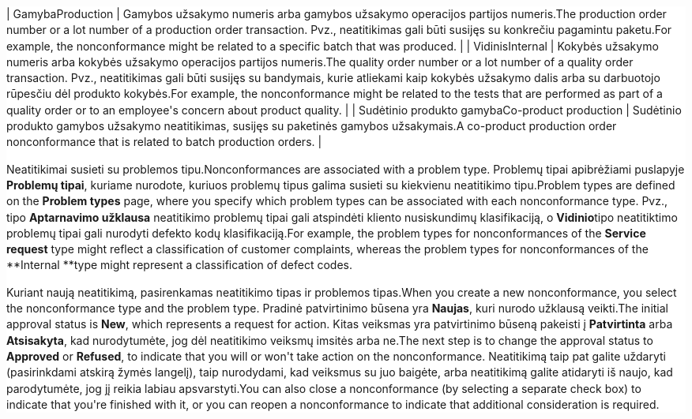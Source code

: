 | <span data-ttu-id="f3aa8-153">Gamyba</span><span class="sxs-lookup"><span data-stu-id="f3aa8-153">Production</span></span>            | <span data-ttu-id="f3aa8-154">Gamybos užsakymo numeris arba gamybos užsakymo operacijos partijos numeris.</span><span class="sxs-lookup"><span data-stu-id="f3aa8-154">The production order number or a lot number of a production order transaction.</span></span> <span data-ttu-id="f3aa8-155">Pvz., neatitikimas gali būti susijęs su konkrečiu pagamintu paketu.</span><span class="sxs-lookup"><span data-stu-id="f3aa8-155">For example, the nonconformance might be related to a specific batch that was produced.</span></span>                                                                      |
| <span data-ttu-id="f3aa8-156">Vidinis</span><span class="sxs-lookup"><span data-stu-id="f3aa8-156">Internal</span></span>              | <span data-ttu-id="f3aa8-157">Kokybės užsakymo numeris arba kokybės užsakymo operacijos partijos numeris.</span><span class="sxs-lookup"><span data-stu-id="f3aa8-157">The quality order number or a lot number of a quality order transaction.</span></span> <span data-ttu-id="f3aa8-158">Pvz., neatitikimas gali būti susijęs su bandymais, kurie atliekami kaip kokybės užsakymo dalis arba su darbuotojo rūpesčiu dėl produkto kokybės.</span><span class="sxs-lookup"><span data-stu-id="f3aa8-158">For example, the nonconformance might be related to the tests that are performed as part of a quality order or to an employee's concern about product quality.</span></span>     |
| <span data-ttu-id="f3aa8-159">Sudėtinio produkto gamyba</span><span class="sxs-lookup"><span data-stu-id="f3aa8-159">Co-product production</span></span> | <span data-ttu-id="f3aa8-160">Sudėtinio produkto gamybos užsakymo neatitikimas, susijęs su paketinės gamybos užsakymais.</span><span class="sxs-lookup"><span data-stu-id="f3aa8-160">A co-product production order nonconformance that is related to batch production orders.</span></span>                                                                                                                                                    |

<span data-ttu-id="f3aa8-161">Neatitikimai susieti su problemos tipu.</span><span class="sxs-lookup"><span data-stu-id="f3aa8-161">Nonconformances are associated with a problem type.</span></span> <span data-ttu-id="f3aa8-162">Problemų tipai apibrėžiami puslapyje **Problemų tipai**, kuriame nurodote, kuriuos problemų tipus galima susieti su kiekvienu neatitikimo tipu.</span><span class="sxs-lookup"><span data-stu-id="f3aa8-162">Problem types are defined on the **Problem types** page, where you specify which problem types can be associated with each nonconformance type.</span></span> <span data-ttu-id="f3aa8-163">Pvz., tipo **Aptarnavimo užklausa** neatitikimo problemų tipai gali atspindėti kliento nusiskundimų klasifikaciją, o **Vidinio**tipo neatitiktimo problemų tipai gali nurodyti defekto kodų klasifikaciją.</span><span class="sxs-lookup"><span data-stu-id="f3aa8-163">For example, the problem types for nonconformances of the **Service request** type might reflect a classification of customer complaints, whereas the problem types for nonconformances of the **Internal **type might represent a classification of defect codes.</span></span>

<span data-ttu-id="f3aa8-164">Kuriant naują neatitikimą, pasirenkamas neatitikimo tipas ir problemos tipas.</span><span class="sxs-lookup"><span data-stu-id="f3aa8-164">When you create a new nonconformance, you select the nonconformance type and the problem type.</span></span> <span data-ttu-id="f3aa8-165">Pradinė patvirtinimo būsena yra **Naujas**, kuri nurodo užklausą veikti.</span><span class="sxs-lookup"><span data-stu-id="f3aa8-165">The initial approval status is **New**, which represents a request for action.</span></span> <span data-ttu-id="f3aa8-166">Kitas veiksmas yra patvirtinimo būseną pakeisti į **Patvirtinta** arba **Atsisakyta**, kad nurodytumėte, jog dėl neatitikimo veiksmų imsitės arba ne.</span><span class="sxs-lookup"><span data-stu-id="f3aa8-166">The next step is to change the approval status to **Approved** or **Refused**, to indicate that you will or won't take action on the nonconformance.</span></span> <span data-ttu-id="f3aa8-167">Neatitikimą taip pat galite uždaryti (pasirinkdami atskirą žymės langelį), taip nurodydami, kad veiksmus su juo baigėte, arba neatitikimą galite atidaryti iš naujo, kad parodytumėte, jog jį reikia labiau apsvarstyti.</span><span class="sxs-lookup"><span data-stu-id="f3aa8-167">You can also close a nonconformance (by selecting a separate check box) to indicate that you're finished with it, or you can reopen a nonconformance to indicate that additional consideration is required.</span></span>
